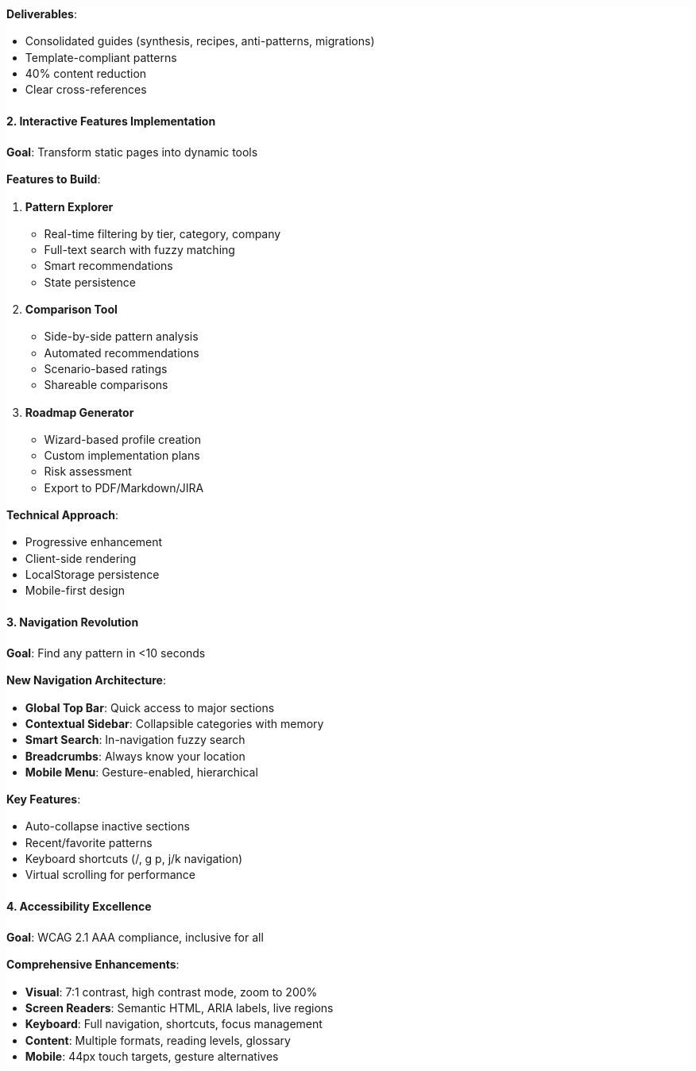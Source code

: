 **Deliverables**:
- Consolidated guides (synthesis, recipes, anti-patterns, migrations)
- Template-compliant patterns
- 40% content reduction
- Clear cross-references

#### 2. Interactive Features Implementation
**Goal**: Transform static pages into dynamic tools

**Features to Build**:
1. **Pattern Explorer**
   - Real-time filtering by tier, category, company
   - Full-text search with fuzzy matching
   - Smart recommendations
   - State persistence

2. **Comparison Tool**
   - Side-by-side pattern analysis
   - Automated recommendations
   - Scenario-based ratings
   - Shareable comparisons

3. **Roadmap Generator**
   - Wizard-based profile creation
   - Custom implementation plans
   - Risk assessment
   - Export to PDF/Markdown/JIRA

**Technical Approach**:
- Progressive enhancement
- Client-side rendering
- LocalStorage persistence
- Mobile-first design

#### 3. Navigation Revolution
**Goal**: Find any pattern in <10 seconds

**New Navigation Architecture**:
- **Global Top Bar**: Quick access to major sections
- **Contextual Sidebar**: Collapsible categories with memory
- **Smart Search**: In-navigation fuzzy search
- **Breadcrumbs**: Always know your location
- **Mobile Menu**: Gesture-enabled, hierarchical

**Key Features**:
- Auto-collapse inactive sections
- Recent/favorite patterns
- Keyboard shortcuts (/, g p, j/k navigation)
- Virtual scrolling for performance

#### 4. Accessibility Excellence
**Goal**: WCAG 2.1 AAA compliance, inclusive for all

**Comprehensive Enhancements**:
- **Visual**: 7:1 contrast, high contrast mode, zoom to 200%
- **Screen Readers**: Semantic HTML, ARIA labels, live regions
- **Keyboard**: Full navigation, shortcuts, focus management
- **Content**: Multiple formats, reading levels, glossary
- **Mobile**: 44px touch targets, gesture alternatives
